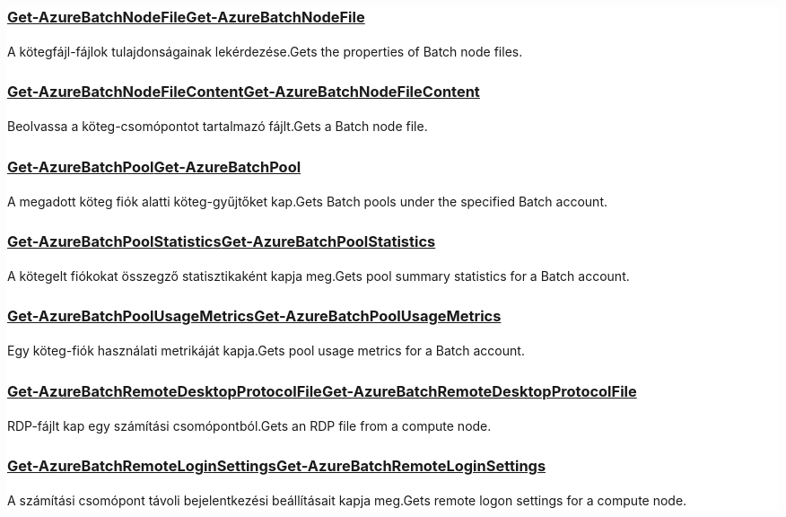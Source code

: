 ### [<span data-ttu-id="244c8-137">Get-AzureBatchNodeFile</span><span class="sxs-lookup"><span data-stu-id="244c8-137">Get-AzureBatchNodeFile</span></span>](Get-AzureBatchNodeFile.md)
<span data-ttu-id="244c8-138">A kötegfájl-fájlok tulajdonságainak lekérdezése.</span><span class="sxs-lookup"><span data-stu-id="244c8-138">Gets the properties of Batch node files.</span></span>

### [<span data-ttu-id="244c8-139">Get-AzureBatchNodeFileContent</span><span class="sxs-lookup"><span data-stu-id="244c8-139">Get-AzureBatchNodeFileContent</span></span>](Get-AzureBatchNodeFileContent.md)
<span data-ttu-id="244c8-140">Beolvassa a köteg-csomópontot tartalmazó fájlt.</span><span class="sxs-lookup"><span data-stu-id="244c8-140">Gets a Batch node file.</span></span>

### [<span data-ttu-id="244c8-141">Get-AzureBatchPool</span><span class="sxs-lookup"><span data-stu-id="244c8-141">Get-AzureBatchPool</span></span>](Get-AzureBatchPool.md)
<span data-ttu-id="244c8-142">A megadott köteg fiók alatti köteg-gyűjtőket kap.</span><span class="sxs-lookup"><span data-stu-id="244c8-142">Gets Batch pools under the specified Batch account.</span></span>

### [<span data-ttu-id="244c8-143">Get-AzureBatchPoolStatistics</span><span class="sxs-lookup"><span data-stu-id="244c8-143">Get-AzureBatchPoolStatistics</span></span>](Get-AzureBatchPoolStatistics.md)
<span data-ttu-id="244c8-144">A kötegelt fiókokat összegző statisztikaként kapja meg.</span><span class="sxs-lookup"><span data-stu-id="244c8-144">Gets pool summary statistics for a Batch account.</span></span>

### [<span data-ttu-id="244c8-145">Get-AzureBatchPoolUsageMetrics</span><span class="sxs-lookup"><span data-stu-id="244c8-145">Get-AzureBatchPoolUsageMetrics</span></span>](Get-AzureBatchPoolUsageMetrics.md)
<span data-ttu-id="244c8-146">Egy köteg-fiók használati metrikáját kapja.</span><span class="sxs-lookup"><span data-stu-id="244c8-146">Gets pool usage metrics for a Batch account.</span></span>

### [<span data-ttu-id="244c8-147">Get-AzureBatchRemoteDesktopProtocolFile</span><span class="sxs-lookup"><span data-stu-id="244c8-147">Get-AzureBatchRemoteDesktopProtocolFile</span></span>](Get-AzureBatchRemoteDesktopProtocolFile.md)
<span data-ttu-id="244c8-148">RDP-fájlt kap egy számítási csomópontból.</span><span class="sxs-lookup"><span data-stu-id="244c8-148">Gets an RDP file from a compute node.</span></span>

### [<span data-ttu-id="244c8-149">Get-AzureBatchRemoteLoginSettings</span><span class="sxs-lookup"><span data-stu-id="244c8-149">Get-AzureBatchRemoteLoginSettings</span></span>](Get-AzureBatchRemoteLoginSettings.md)
<span data-ttu-id="244c8-150">A számítási csomópont távoli bejelentkezési beállításait kapja meg.</span><span class="sxs-lookup"><span data-stu-id="244c8-150">Gets remote logon settings for a compute node.</span></span>
